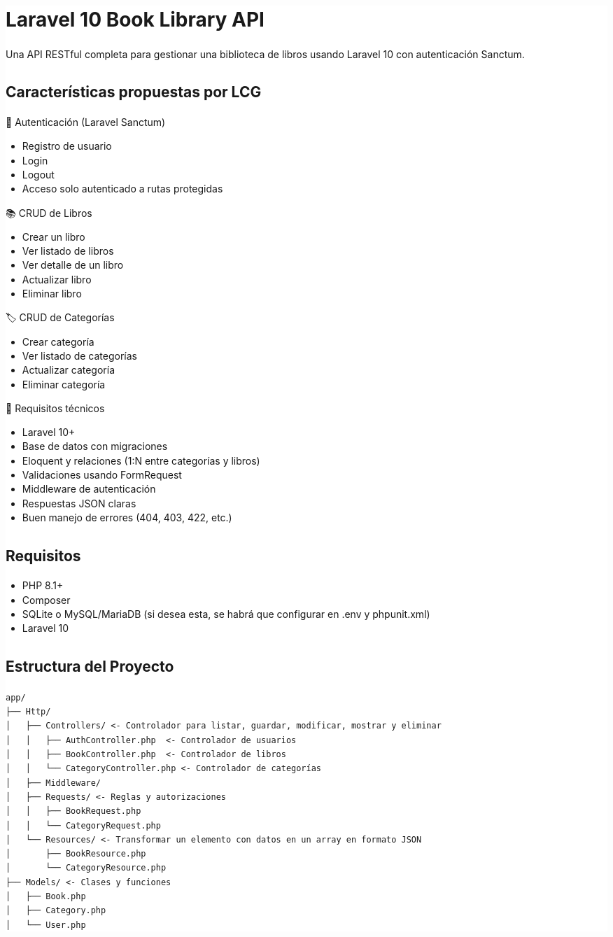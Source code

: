 # Laravel 10 Book Library API

Una API RESTful completa para gestionar una biblioteca de libros usando Laravel 10 con autenticación Sanctum.


## Características propuestas por LCG

🔐 Autenticación (Laravel Sanctum)
- Registro de usuario
- Login
- Logout
- Acceso solo autenticado a rutas protegidas

📚 CRUD de Libros
- Crear un libro
- Ver listado de libros
- Ver detalle de un libro
- Actualizar libro
- Eliminar libro

🏷️ CRUD de Categorías
- Crear categoría
- Ver listado de categorías
- Actualizar categoría
- Eliminar categoría

🧰 Requisitos técnicos
- Laravel 10+
- Base de datos con migraciones
- Eloquent y relaciones (1:N entre categorías y libros)
- Validaciones usando FormRequest
- Middleware de autenticación
- Respuestas JSON claras
- Buen manejo de errores (404, 403, 422, etc.)


## Requisitos

- PHP 8.1+
- Composer
- SQLite o MySQL/MariaDB (si desea esta, se habrá que configurar en .env y phpunit.xml)
- Laravel 10


## Estructura del Proyecto

```
app/
├── Http/
│   ├── Controllers/ <- Controlador para listar, guardar, modificar, mostrar y eliminar
│   │   ├── AuthController.php  <- Controlador de usuarios
│   │   ├── BookController.php  <- Controlador de libros
│   │   └── CategoryController.php <- Controlador de categorías
│   ├── Middleware/
│   ├── Requests/ <- Reglas y autorizaciones
│   │   ├── BookRequest.php 
│   │   └── CategoryRequest.php
│   └── Resources/ <- Transformar un elemento con datos en un array en formato JSON
│       ├── BookResource.php
│       └── CategoryResource.php
├── Models/ <- Clases y funciones
│   ├── Book.php
│   ├── Category.php
│   └── User.php
```
